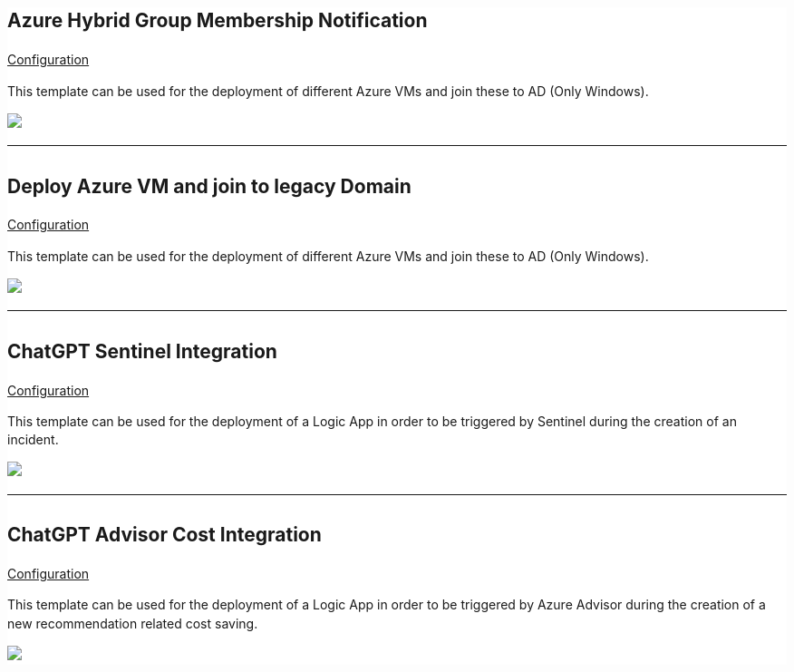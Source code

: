 <h2>Azure Hybrid Group Membership Notification</h2>

<a href="https://github.com/DevOpsStyle/ARM_Templates#azure-hybrid-group-membership-notification-configuration" target="_blank">Configuration</a>

This template can be used for the deployment of different Azure VMs and join these to AD (Only Windows).

<a href="https://portal.azure.com/#create/Microsoft.Template/uri/https%3A%2F%2Fraw.githubusercontent.com%2FDevOpsStyle%2FARM_Templates%2Fmain%2FHybridGroupNotification.json" target="_blank">
  <img src="https://aka.ms/deploytoazurebutton"/>
</a>

-------------------------------------------------------------------------------------

<h2>Deploy Azure VM and join to legacy Domain</h2>

<a href="https://github.com/DevOpsStyle/ARM_Templates#deploy-azure-vm-and-join-to-legacy-domain-configuration" target="_blank">Configuration</a>

This template can be used for the deployment of different Azure VMs and join these to AD (Only Windows).

<a href="https://portal.azure.com/#create/Microsoft.Template/uri/https%3A%2F%2Fraw.githubusercontent.com%2FDevOpsStyle%2FARM_Templates%2Fmain%2Fmain.json" target="_blank">
  <img src="https://aka.ms/deploytoazurebutton"/>
</a>

-------------------------------------------------------------------------------------

<h2>ChatGPT Sentinel Integration</h2>

<a href="https://github.com/DevOpsStyle/ARM_Templates#chatgpt-sentinel-integration-configuration" target="_blank">Configuration</a>

This template can be used for the deployment of a Logic App in order to be triggered by Sentinel during the creation of an incident.

<a href="https://portal.azure.com/#create/Microsoft.Template/uri/https%3A%2F%2Fraw.githubusercontent.com%2FDevOpsStyle%2FARM_Templates%2Fmain%2Fchatgptsentinel.json" target="_blank">
  <img src="https://aka.ms/deploytoazurebutton"/>
</a>

-------------------------------------------------------------------------------------

<h2>ChatGPT Advisor Cost Integration</h2>

<a href="https://github.com/DevOpsStyle/ARM_Templates#chatgpt-advisor-cost-integration-configuration" target="_blank">Configuration</a>

This template can be used for the deployment of a Logic App in order to be triggered by Azure Advisor during the creation of a new recommendation related cost saving.

<a href="https://portal.azure.com/#create/Microsoft.Template/uri/https%3A%2F%2Fraw.githubusercontent.com%2FDevOpsStyle%2FARM_Templates%2Fmain%2Fchatgptadvisorcost.json" target="_blank">
  <img src="https://aka.ms/deploytoazurebutton"/>
</a>
